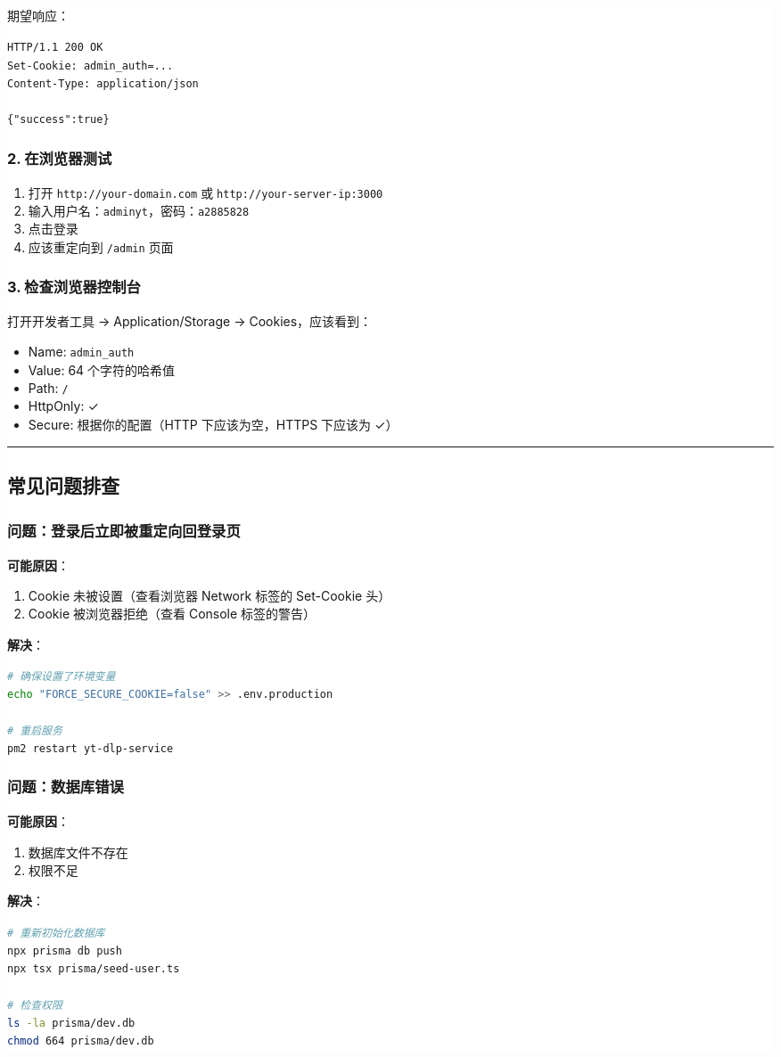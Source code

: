 期望响应：
```
HTTP/1.1 200 OK
Set-Cookie: admin_auth=...
Content-Type: application/json

{"success":true}
```

### 2. 在浏览器测试

1. 打开 `http://your-domain.com` 或 `http://your-server-ip:3000`
2. 输入用户名：`adminyt`，密码：`a2885828`
3. 点击登录
4. 应该重定向到 `/admin` 页面

### 3. 检查浏览器控制台

打开开发者工具 → Application/Storage → Cookies，应该看到：
- Name: `admin_auth`
- Value: 64 个字符的哈希值
- Path: `/`
- HttpOnly: ✓
- Secure: 根据你的配置（HTTP 下应该为空，HTTPS 下应该为 ✓）

---

## 常见问题排查

### 问题：登录后立即被重定向回登录页

**可能原因**：
1. Cookie 未被设置（查看浏览器 Network 标签的 Set-Cookie 头）
2. Cookie 被浏览器拒绝（查看 Console 标签的警告）

**解决**：
```bash
# 确保设置了环境变量
echo "FORCE_SECURE_COOKIE=false" >> .env.production

# 重启服务
pm2 restart yt-dlp-service
```

### 问题：数据库错误

**可能原因**：
1. 数据库文件不存在
2. 权限不足

**解决**：
```bash
# 重新初始化数据库
npx prisma db push
npx tsx prisma/seed-user.ts

# 检查权限
ls -la prisma/dev.db
chmod 664 prisma/dev.db
```
